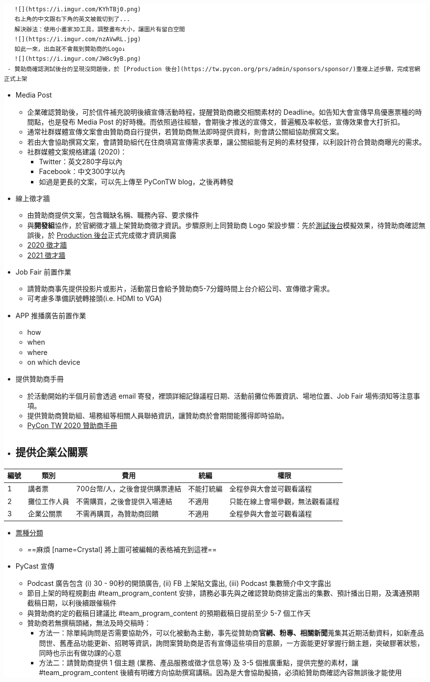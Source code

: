       ![](https://i.imgur.com/KYhTBj0.png)
       右上角的中文跟右下角的英文被裁切到了...
       解決辦法：使用小畫家3D工具，調整畫布大小，讓圖片有留白空間
       ![](https://i.imgur.com/nzAVwRL.jpg)
       如此一來，出血就不會裁到贊助商的Logo↓
       ![](https://i.imgur.com/JW8c9yB.png)
     - 贊助商確認測試後台的呈現沒問題後，於 [Production 後台](https://tw.pycon.org/prs/admin/sponsors/sponsor/)重複上述步驟，完成官網正式上架      
- Media Post
  - 企業確認贊助後，可於信件補充說明後續宣傳活動時程，提醒贊助商繳交相關素材的 Deadline。如告知大會宣傳早鳥優惠票種的時間點，也是發布 Media Post 的好時機。而依照過往經驗，會期後才推送的宣傳文，普遍觸及率較低，宣傳效果會大打折扣。
  - 通常社群媒體宣傳文案會由贊助商自行提供，若贊助商無法即時提供資料，則會請公關組協助撰寫文案。
  - 若由大會協助撰寫文案，會請贊助組代在住商填寫宣傳需求表單，讓公關組能有足夠的素材發揮，以利設計符合贊助商曝光的需求。
  - 社群媒體文案規格建議 (2020)：
     - Twitter：英文280字母以內
     - Facebook：中文300字以內
     - 如過是更長的文案，可以先上傳至 PyConTW blog，之後再轉發 
- 線上徵才牆
  - 由贊助商提供文案，包含職缺名稱、職務內容、要求條件
  - 與**開發組**協作，於官網徵才牆上架贊助商徵才資訊。步驟原則上同贊助商 Logo 架設步驟：先於[測試後台](https://staging.pycon.tw/prs/admin/)模擬效果，待贊助商確認無誤後，於 [Production 後台](https://tw.pycon.org/prs/admin/sponsors/sponsor/)正式完成徵才資訊揭露
  - [2020 徵才牆](https://tw.pycon.org/2020/zh-hant/events/job-listings/) 
  - [2021 徵才牆](https://tw.pycon.org/2021/zh-hant/events/jobs)
- Job Fair 前置作業
  - 請贊助商事先提供投影片或影片，活動當日會給予贊助商5-7分鐘時間上台介紹公司、宣傳徵才需求。
  - 可考慮多準備訊號轉接頭(i.e. HDMI to VGA)
- APP 推播廣告前置作業
  - how
  - when
  - where
  - on which device 
- 提供贊助商手冊
  - 於活動開始約半個月前會透過 email 寄發，裡頭詳細記錄議程日期、活動前攤位佈置資訊、場地位置、Job Fair 場佈須知等注意事項。
  - 提供贊助商贊助組、場務組等相關人員聯絡資訊，讓贊助商於會期間能獲得即時協助。
  - [PyCon TW 2020 贊助商手冊](https://docs.google.com/presentation/d/1D5BSQ36G1exygn9gGyF-flV9Gi7lSxvlKLIWnRhz_TE/edit?usp=sharing)

- 提供企業公關票
    - 

| 編號 | 類別 | 費用 | 統編 | 權限 |
| ---- | ---- | ---- | ---- | ---- |
| 1 | 講者票 | 700台幣/人，之後會提供購票連結 |不能打統編 |全程參與大會並可觀看議程 |
| 2 | 攤位工作人員 | 不需購買，之後會提供入場連結 |不適用|只能在線上會場參觀，無法觀看議程|
| 3 | 企業公關票 | 不需再購買，為贊助商回饋 | 不適用 | 全程參與大會並可觀看議程 |
- [票種分類](https://docs.google.com/spreadsheets/d/1sA6VfOpaHqW6rhL-oMM_QqjS1_1IdCeeF-B8m8MFw18/edit?usp=sharing)

    - ==麻煩 [name=Crystal] 將上圖可被編輯的表格補充到這裡==
- PyCast 宣傳
  - Podcast 廣告包含 (i) 30 - 90秒的開頭廣告, (ii) FB 上架貼文露出, (iii) Podcast 集數簡介中文字露出
  - 節目上架的時程規劃由 #team_program_content 安排，請務必事先與之確認贊助商排定露出的集數、預計播出日期，及溝通預期截稿日期，以利後續跟催稿件
  - 與贊助商約定的截稿日建議比 #team_program_content 的預期截稿日提前至少 5-7 個工作天
  - 贊助商若無撰稿頭緒，無法及時交稿時：
    - 方法一：除單純詢問是否需要協助外，可以化被動為主動，事先從贊助商**官網、粉專、相關新聞**蒐集其近期活動資料，如新產品問世、舊產品功能更新、招聘等資訊，詢問案贊助商是否有宣傳這些項目的意願，一方面能更好掌握行銷主題，突破膠著狀態，同時也示出有做功課的心意
    - 方法二：請贊助商提供 1 個主題 (業務、產品服務或徵才信息等) 及 3-5 個推廣重點，提供完整的素材，讓 #team_program_content 後續有明確方向協助撰寫講稿。因為是大會協助擬搞，必須給贊助商確認內容無誤後才能使用
